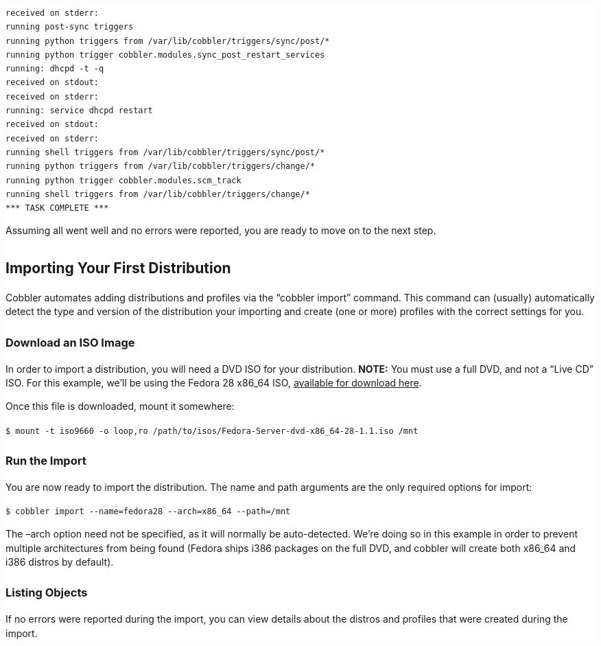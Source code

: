 ```
received on stderr:
running post-sync triggers
running python triggers from /var/lib/cobbler/triggers/sync/post/*
running python trigger cobbler.modules.sync_post_restart_services
running: dhcpd -t -q
received on stdout:
received on stderr:
running: service dhcpd restart
received on stdout:
received on stderr:
running shell triggers from /var/lib/cobbler/triggers/sync/post/*
running python triggers from /var/lib/cobbler/triggers/change/*
running python trigger cobbler.modules.scm_track
running shell triggers from /var/lib/cobbler/triggers/change/*
*** TASK COMPLETE ***
```

Assuming all went well and no errors were reported, you are ready to move on to the next step.

## Importing Your First Distribution

Cobbler automates adding distributions and profiles via the “cobbler import” command. This command can (usually) automatically detect the type and version of the distribution your importing and create (one or more) profiles with the correct settings for you.

### Download an ISO Image

In order to import a distribution, you will need a DVD ISO for your distribution. **NOTE:** You must use a full DVD, and not a “Live CD” ISO. For this example, we’ll be using the Fedora 28 x86_64 ISO, [available for download here](http://download.fedoraproject.org/pub/fedora/linux/releases/28/Server/x86_64/iso/Fedora-Server-dvd-x86_64-28-1.1.iso).

Once this file is downloaded, mount it somewhere:

```
$ mount -t iso9660 -o loop,ro /path/to/isos/Fedora-Server-dvd-x86_64-28-1.1.iso /mnt
```

### Run the Import

You are now ready to import the distribution. The name and path arguments are the only required options for import:

```
$ cobbler import --name=fedora28 --arch=x86_64 --path=/mnt
```

The –arch option need not be specified, as it will normally be auto-detected. We’re doing so in this example in order to prevent multiple architectures from being found (Fedora ships i386 packages on the full DVD, and cobbler will create both x86_64 and i386 distros by default).

### Listing Objects

If no errors were reported during the import, you can view details about the distros and profiles that were created during the import.
